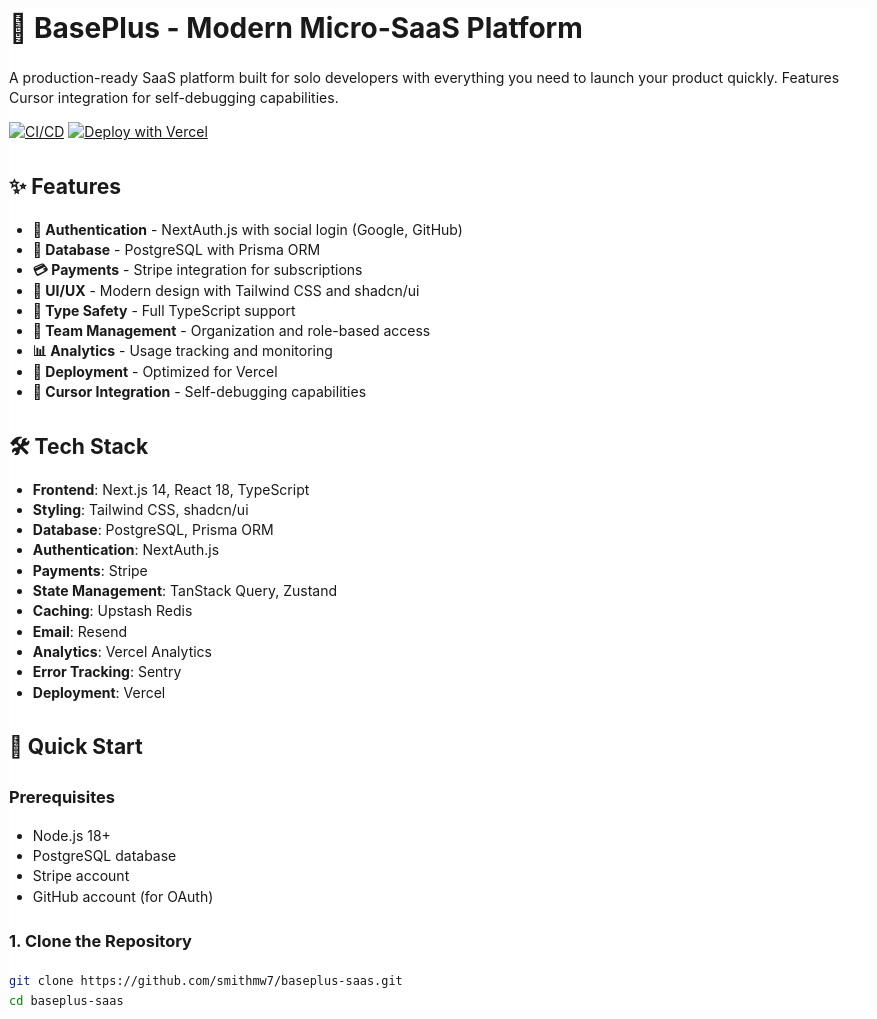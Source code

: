 # 🚀 BasePlus - Modern Micro-SaaS Platform

A production-ready SaaS platform built for solo developers with everything you need to launch your product quickly. Features Cursor integration for self-debugging capabilities.

[![CI/CD](https://github.com/smithmw7/baseplus-saas/actions/workflows/ci.yml/badge.svg)](https://github.com/smithmw7/baseplus-saas/actions/workflows/ci.yml)
[![Deploy with Vercel](https://vercel.com/button)](https://vercel.com/new/clone?repository-url=https://github.com/smithmw7/baseplus-saas)

## ✨ Features

- **🔐 Authentication** - NextAuth.js with social login (Google, GitHub)
- **💾 Database** - PostgreSQL with Prisma ORM
- **💳 Payments** - Stripe integration for subscriptions
- **🎨 UI/UX** - Modern design with Tailwind CSS and shadcn/ui
- **🔧 Type Safety** - Full TypeScript support
- **👥 Team Management** - Organization and role-based access
- **📊 Analytics** - Usage tracking and monitoring
- **🚀 Deployment** - Optimized for Vercel
- **🐛 Cursor Integration** - Self-debugging capabilities

## 🛠 Tech Stack

- **Frontend**: Next.js 14, React 18, TypeScript
- **Styling**: Tailwind CSS, shadcn/ui
- **Database**: PostgreSQL, Prisma ORM
- **Authentication**: NextAuth.js
- **Payments**: Stripe
- **State Management**: TanStack Query, Zustand
- **Caching**: Upstash Redis
- **Email**: Resend
- **Analytics**: Vercel Analytics
- **Error Tracking**: Sentry
- **Deployment**: Vercel

## 🚀 Quick Start

### Prerequisites

- Node.js 18+
- PostgreSQL database
- Stripe account
- GitHub account (for OAuth)

### 1. Clone the Repository

```bash
git clone https://github.com/smithmw7/baseplus-saas.git
cd baseplus-saas
```
